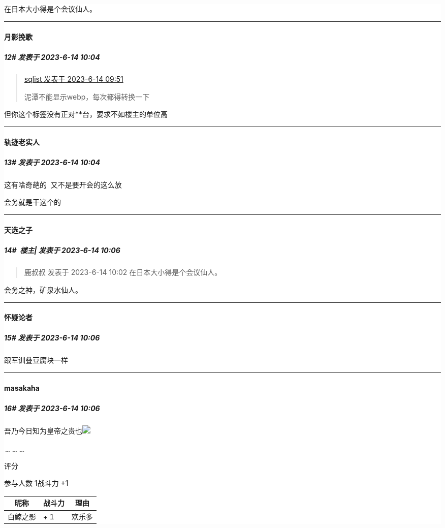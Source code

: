 在日本大小得是个会议仙人。

*****

####  月影挽歌  
##### 12#       发表于 2023-6-14 10:04

<blockquote><a href="httphttps://bbs.saraba1st.com/2b/forum.php?mod=redirect&amp;goto=findpost&amp;pid=61277683&amp;ptid=2139935" target="_blank">sqlist 发表于 2023-6-14 09:51</a>

泥潭不能显示webp，每次都得转换一下</blockquote>
但你这个标签没有正对**台，要求不如楼主的单位高

*****

####  轨迹老实人  
##### 13#       发表于 2023-6-14 10:04

这有啥奇葩的  又不是要开会的这么放

会务就是干这个的

*****

####  天选之子  
##### 14#         楼主| 发表于 2023-6-14 10:06

<blockquote>鹿叔叔 发表于 2023-6-14 10:02
在日本大小得是个会议仙人。</blockquote>
会务之神，矿泉水仙人。

*****

####  怀疑论者  
##### 15#       发表于 2023-6-14 10:06

跟军训叠豆腐块一样

*****

####  masakaha  
##### 16#       发表于 2023-6-14 10:06

吾乃今日知为皇帝之贵也<img src="https://static.saraba1st.com/image/smiley/face2017/037.png" referrerpolicy="no-referrer">

﹍﹍﹍

评分

 参与人数 1战斗力 +1

|昵称|战斗力|理由|
|----|---|---|
| 白鲸之影| + 1|欢乐多|
